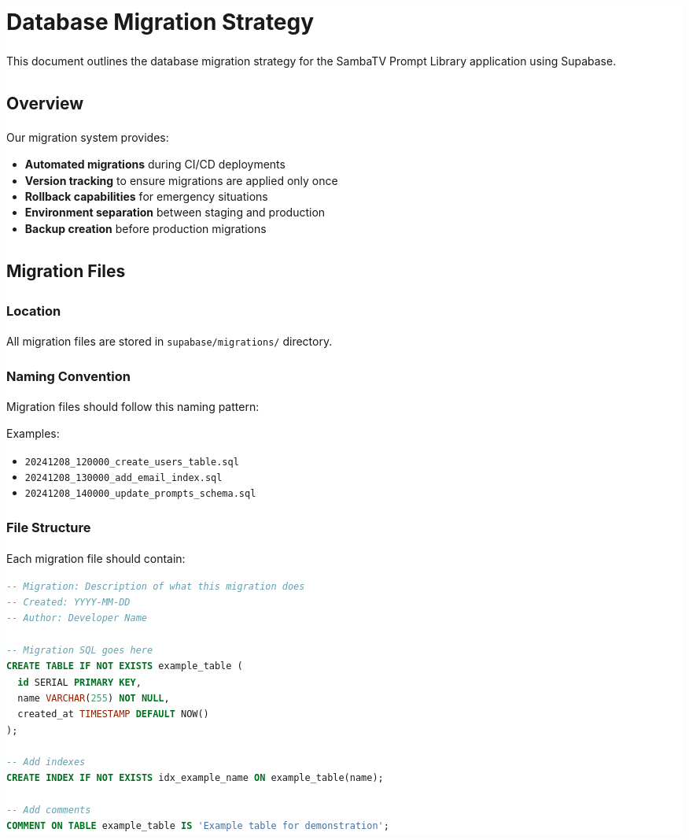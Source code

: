 # Database Migration Strategy

This document outlines the database migration strategy for the SambaTV Prompt Library application using Supabase.

## Overview

Our migration system provides:
- **Automated migrations** during CI/CD deployments
- **Version tracking** to ensure migrations are applied only once
- **Rollback capabilities** for emergency situations
- **Environment separation** between staging and production
- **Backup creation** before production migrations

## Migration Files

### Location
All migration files are stored in `supabase/migrations/` directory.

### Naming Convention
Migration files should follow this naming pattern:
```YYYYMMDD_HHMMSS_description.sql
```

Examples:
- `20241208_120000_create_users_table.sql`
- `20241208_130000_add_email_index.sql`
- `20241208_140000_update_prompts_schema.sql`

### File Structure
Each migration file should contain:
```sql
-- Migration: Description of what this migration does
-- Created: YYYY-MM-DD
-- Author: Developer Name

-- Migration SQL goes here
CREATE TABLE IF NOT EXISTS example_table (
  id SERIAL PRIMARY KEY,
  name VARCHAR(255) NOT NULL,
  created_at TIMESTAMP DEFAULT NOW()
);

-- Add indexes
CREATE INDEX IF NOT EXISTS idx_example_name ON example_table(name);

-- Add comments
COMMENT ON TABLE example_table IS 'Example table for demonstration';
```
